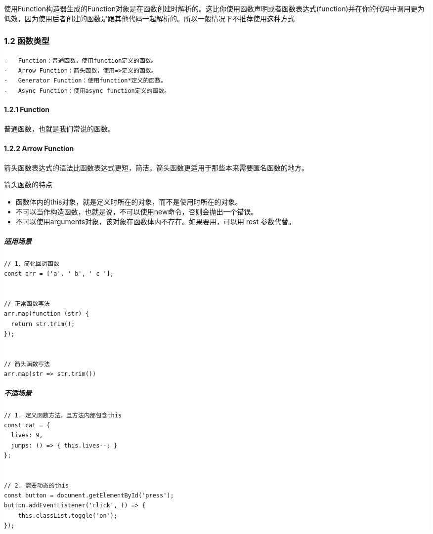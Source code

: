 使用Function构造器生成的Function对象是在函数创建时解析的。这比你使用函数声明或者函数表达式(function)并在你的代码中调用更为低效，因为使用后者创建的函数是跟其他代码一起解析的。所以一般情况下不推荐使用这种方式

### 1.2 函数类型

```
-   Function：普通函数，使用function定义的函数。
-   Arrow Function：箭头函数，使用=>定义的函数。
-   Generator Function：使用function*定义的函数。
-   Async Function：使用async function定义的函数。
```

#### 1.2.1 Function

普通函数，也就是我们常说的函数。

#### 1.2.2 Arrow Function
箭头函数表达式的语法比函数表达式更短，简洁。箭头函数更适用于那些本来需要匿名函数的地方。

箭头函数的特点
-   函数体内的this对象，就是定义时所在的对象，而不是使用时所在的对象。
-   不可以当作构造函数，也就是说，不可以使用new命令，否则会抛出一个错误。
-   不可以使用arguments对象，该对象在函数体内不存在。如果要用，可以用 rest 参数代替。


##### 适用场景
```
// 1、简化回调函数
const arr = ['a', ' b', ' c '];


// 正常函数写法
arr.map(function (str) {
  return str.trim();
});


// 箭头函数写法
arr.map(str => str.trim())
```
##### 不适场景

```
// 1. 定义函数方法，且方法内部包含this
const cat = {
  lives: 9,
  jumps: () => { this.lives--; }
};


// 2. 需要动态的this
const button = document.getElementById('press'); 
button.addEventListener('click', () => { 
    this.classList.toggle('on'); 
});
```

